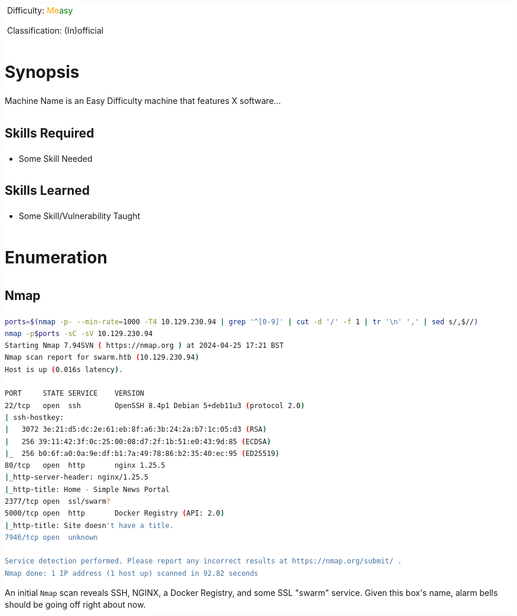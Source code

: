 ​		Difficulty: <font color=green><font color=orange>Me</font>asy</font>

​		Classification: (In)official	

 



# Synopsis

Machine Name is an Easy Difficulty machine that features X software...

## Skills Required

- Some Skill Needed

## Skills Learned

- Some Skill/Vulnerability Taught



# Enumeration

## Nmap

```bash
ports=$(nmap -p- --min-rate=1000 -T4 10.129.230.94 | grep '^[0-9]' | cut -d '/' -f 1 | tr '\n' ',' | sed s/,$//)
nmap -p$ports -sC -sV 10.129.230.94
Starting Nmap 7.94SVN ( https://nmap.org ) at 2024-04-25 17:21 BST
Nmap scan report for swarm.htb (10.129.230.94)
Host is up (0.016s latency).

PORT     STATE SERVICE    VERSION
22/tcp   open  ssh        OpenSSH 8.4p1 Debian 5+deb11u3 (protocol 2.0)
| ssh-hostkey: 
|   3072 3e:21:d5:dc:2e:61:eb:8f:a6:3b:24:2a:b7:1c:05:d3 (RSA)
|   256 39:11:42:3f:0c:25:00:08:d7:2f:1b:51:e0:43:9d:85 (ECDSA)
|_  256 b0:6f:a0:0a:9e:df:b1:7a:49:78:86:b2:35:40:ec:95 (ED25519)
80/tcp   open  http       nginx 1.25.5
|_http-server-header: nginx/1.25.5
|_http-title: Home - Simple News Portal
2377/tcp open  ssl/swarm?
5000/tcp open  http       Docker Registry (API: 2.0)
|_http-title: Site doesn't have a title.
7946/tcp open  unknown

Service detection performed. Please report any incorrect results at https://nmap.org/submit/ .
Nmap done: 1 IP address (1 host up) scanned in 92.82 seconds
```

An initial `Nmap` scan reveals SSH, NGINX, a Docker Registry, and some SSL "swarm" service. Given this box's name, alarm bells should be going off right about now. 
